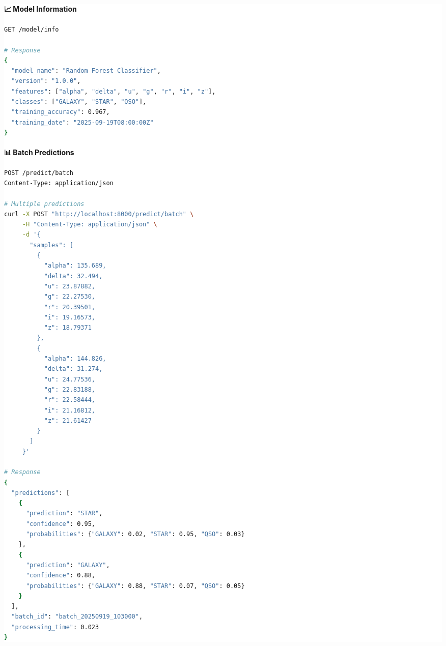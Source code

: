 #### 📈 Model Information
```bash
GET /model/info

# Response
{
  "model_name": "Random Forest Classifier",
  "version": "1.0.0",
  "features": ["alpha", "delta", "u", "g", "r", "i", "z"],
  "classes": ["GALAXY", "STAR", "QSO"],
  "training_accuracy": 0.967,
  "training_date": "2025-09-19T08:00:00Z"
}
```

#### 📊 Batch Predictions
```bash
POST /predict/batch
Content-Type: application/json

# Multiple predictions
curl -X POST "http://localhost:8000/predict/batch" \
     -H "Content-Type: application/json" \
     -d '{
       "samples": [
         {
           "alpha": 135.689,
           "delta": 32.494,
           "u": 23.87882,
           "g": 22.27530,
           "r": 20.39501,
           "i": 19.16573,
           "z": 18.79371
         },
         {
           "alpha": 144.826,
           "delta": 31.274,
           "u": 24.77536,
           "g": 22.83188,
           "r": 22.58444,
           "i": 21.16812,
           "z": 21.61427
         }
       ]
     }'

# Response
{
  "predictions": [
    {
      "prediction": "STAR",
      "confidence": 0.95,
      "probabilities": {"GALAXY": 0.02, "STAR": 0.95, "QSO": 0.03}
    },
    {
      "prediction": "GALAXY", 
      "confidence": 0.88,
      "probabilities": {"GALAXY": 0.88, "STAR": 0.07, "QSO": 0.05}
    }
  ],
  "batch_id": "batch_20250919_103000",
  "processing_time": 0.023
}
```